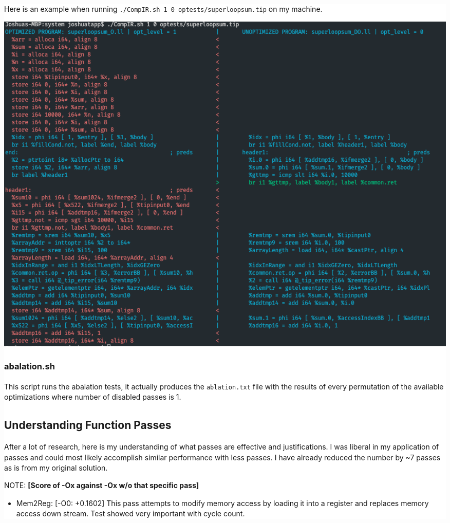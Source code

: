 Here is an example when running `./CompIR.sh 1 0 optests/superloopsum.tip` on my machine.

![colordiff output](./Screenshot%202022-12-12%20at%2011.45.39%20PM.png)


### abalation.sh

This script runs the abalation tests, it actually produces the `ablation.txt` file with the results of every permutation of the available optimizations where number of disabled passes is 1.


## Understanding Function Passes


After a lot of research, here is my understanding of what passes are effective and justifications. I was liberal in my application of passes and could most likely accomplish similar performance with less passes. I have already reduced the number by ~7 passes as is from my original solution.

NOTE: **[Score of -Ox against -Ox w/o that specific pass]**

- Mem2Reg: [-O0: +0.1602] This pass attempts to modify memory access by loading it into a register and replaces memory access down stream. Test showed very important with cycle count.
